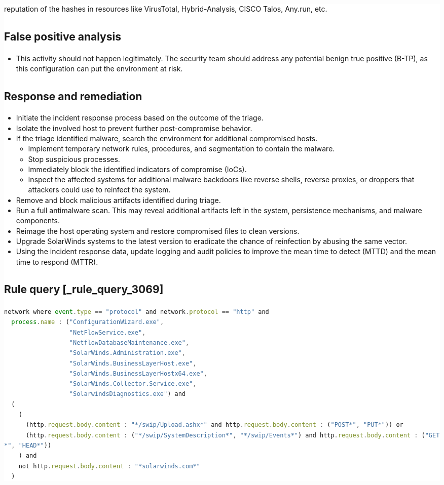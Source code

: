   reputation of the hashes in resources like VirusTotal, Hybrid-Analysis, CISCO Talos, Any.run, etc.

## False positive analysis

- This activity should not happen legitimately. The security team should address any potential benign true positive
(B-TP), as this configuration can put the environment at risk.

## Response and remediation

- Initiate the incident response process based on the outcome of the triage.
- Isolate the involved host to prevent further post-compromise behavior.
- If the triage identified malware, search the environment for additional compromised hosts.
  - Implement temporary network rules, procedures, and segmentation to contain the malware.
  - Stop suspicious processes.
  - Immediately block the identified indicators of compromise (IoCs).
  - Inspect the affected systems for additional malware backdoors like reverse shells, reverse proxies, or droppers that
  attackers could use to reinfect the system.
- Remove and block malicious artifacts identified during triage.
- Run a full antimalware scan. This may reveal additional artifacts left in the system, persistence mechanisms, and
malware components.
- Reimage the host operating system and restore compromised files to clean versions.
- Upgrade SolarWinds systems to the latest version to eradicate the chance of reinfection by abusing the same vector.
- Using the incident response data, update logging and audit policies to improve the mean time to detect (MTTD) and the
mean time to respond (MTTR).

## Rule query [_rule_query_3069]

```js
network where event.type == "protocol" and network.protocol == "http" and
  process.name : ("ConfigurationWizard.exe",
                  "NetFlowService.exe",
                  "NetflowDatabaseMaintenance.exe",
                  "SolarWinds.Administration.exe",
                  "SolarWinds.BusinessLayerHost.exe",
                  "SolarWinds.BusinessLayerHostx64.exe",
                  "SolarWinds.Collector.Service.exe",
                  "SolarwindsDiagnostics.exe") and
  (
    (
      (http.request.body.content : "*/swip/Upload.ashx*" and http.request.body.content : ("POST*", "PUT*")) or
      (http.request.body.content : ("*/swip/SystemDescription*", "*/swip/Events*") and http.request.body.content : ("GET*", "HEAD*"))
    ) and
    not http.request.body.content : "*solarwinds.com*"
  )
```
